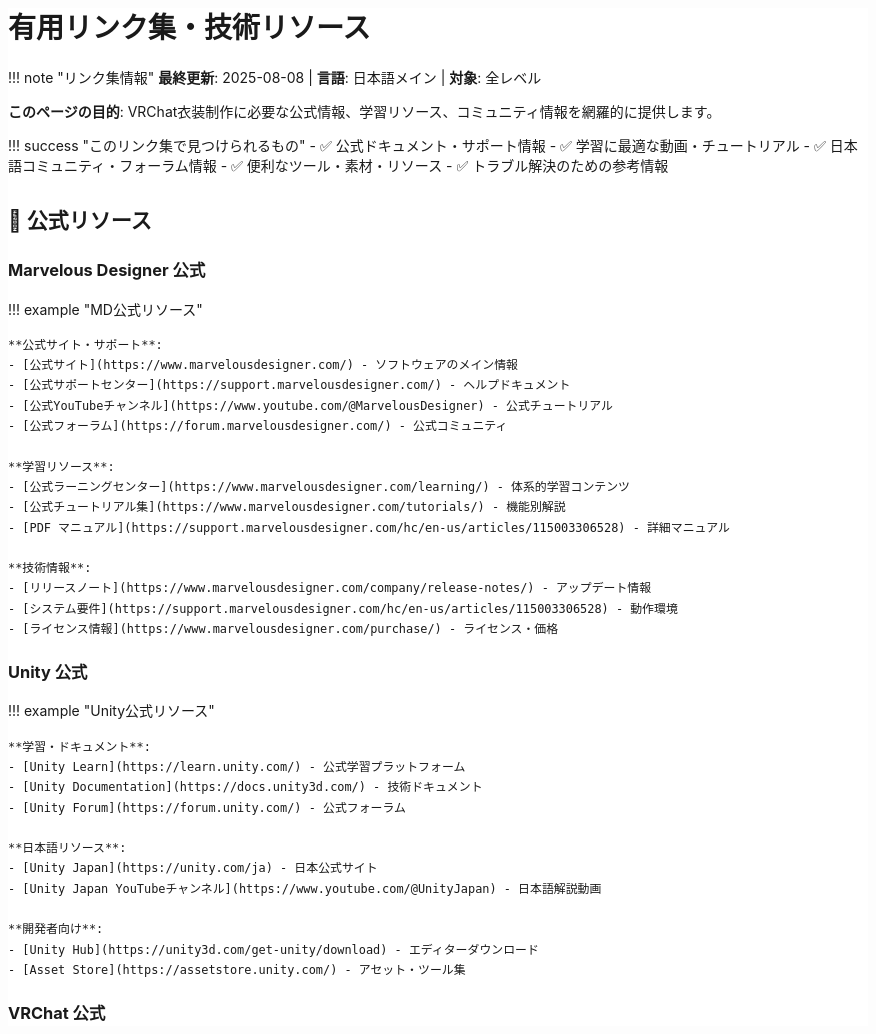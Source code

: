 # 有用リンク集・技術リソース

!!! note "リンク集情報"
    **最終更新**: 2025-08-08 | **言語**: 日本語メイン | **対象**: 全レベル

**このページの目的**: VRChat衣装制作に必要な公式情報、学習リソース、コミュニティ情報を網羅的に提供します。

!!! success "このリンク集で見つけられるもの"
    - ✅ 公式ドキュメント・サポート情報
    - ✅ 学習に最適な動画・チュートリアル
    - ✅ 日本語コミュニティ・フォーラム情報
    - ✅ 便利なツール・素材・リソース
    - ✅ トラブル解決のための参考情報

## 🏢 公式リソース

### Marvelous Designer 公式

!!! example "MD公式リソース"

    **公式サイト・サポート**:
    - [公式サイト](https://www.marvelousdesigner.com/) - ソフトウェアのメイン情報
    - [公式サポートセンター](https://support.marvelousdesigner.com/) - ヘルプドキュメント
    - [公式YouTubeチャンネル](https://www.youtube.com/@MarvelousDesigner) - 公式チュートリアル
    - [公式フォーラム](https://forum.marvelousdesigner.com/) - 公式コミュニティ

    **学習リソース**:
    - [公式ラーニングセンター](https://www.marvelousdesigner.com/learning/) - 体系的学習コンテンツ
    - [公式チュートリアル集](https://www.marvelousdesigner.com/tutorials/) - 機能別解説
    - [PDF マニュアル](https://support.marvelousdesigner.com/hc/en-us/articles/115003306528) - 詳細マニュアル

    **技術情報**:
    - [リリースノート](https://www.marvelousdesigner.com/company/release-notes/) - アップデート情報
    - [システム要件](https://support.marvelousdesigner.com/hc/en-us/articles/115003306528) - 動作環境
    - [ライセンス情報](https://www.marvelousdesigner.com/purchase/) - ライセンス・価格

### Unity 公式

!!! example "Unity公式リソース"

    **学習・ドキュメント**:
    - [Unity Learn](https://learn.unity.com/) - 公式学習プラットフォーム
    - [Unity Documentation](https://docs.unity3d.com/) - 技術ドキュメント
    - [Unity Forum](https://forum.unity.com/) - 公式フォーラム

    **日本語リソース**:
    - [Unity Japan](https://unity.com/ja) - 日本公式サイト
    - [Unity Japan YouTubeチャンネル](https://www.youtube.com/@UnityJapan) - 日本語解説動画

    **開発者向け**:
    - [Unity Hub](https://unity3d.com/get-unity/download) - エディターダウンロード
    - [Asset Store](https://assetstore.unity.com/) - アセット・ツール集

### VRChat 公式
